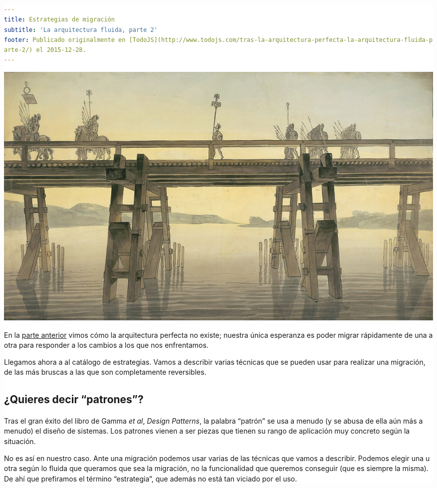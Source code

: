```yaml
---
title: Estrategias de migración
subtitle: 'La arquitectura fluida, parte 2'
footer: Publicado originalmente en [TodoJS](http://www.todojs.com/tras-la-arquitectura-perfecta-la-arquitectura-fluida-parte-2/) el 2015-12-28.
---
```


![Imagen: [John Soane](http://gabriel-scipio.blogspot.com.es/2012/01/el-puente-del-cesar.html)](pics/arquitectura-fluida-2.jpg "El puente del César sobre el Rhin")

En la [parte anterior](arquitectura-fluida-1-arquitectura-perfecta.html)
vimos cómo la arquitectura perfecta no existe;
nuestra única esperanza es poder migrar rápidamente de una a otra
para responder a los cambios a los que nos enfrentamos.

Llegamos ahora a al catálogo de estrategias.
Vamos a describir varias técnicas que se pueden usar para realizar una migración,
de las más bruscas a las que son completamente reversibles.

## ¿Quieres decir “patrones”?

Tras el gran éxito del libro de Gamma _et al_, _Design Patterns_,
la palabra “patrón” se usa a menudo (y se abusa de ella aún más a menudo) el diseño de sistemas.
Los patrones vienen a ser piezas que tienen su rango de aplicación muy concreto según la situación.

No es así en nuestro caso.
Ante una migración podemos usar varias de las técnicas que vamos a describir.
Podemos elegir una u otra según lo fluida que queramos que sea la migración,
no la funcionalidad que queremos conseguir (que es siempre la misma).
De ahí que prefiramos el término “estrategia”,
que además no está tan viciado por el uso.
